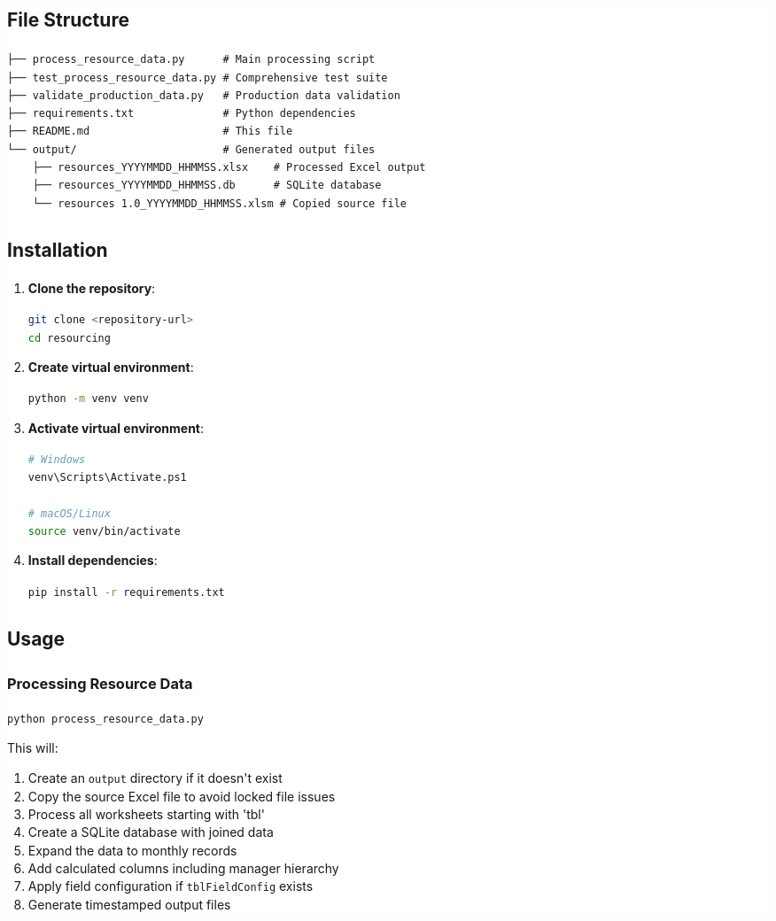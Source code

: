 ## File Structure

```
├── process_resource_data.py      # Main processing script
├── test_process_resource_data.py # Comprehensive test suite
├── validate_production_data.py   # Production data validation
├── requirements.txt              # Python dependencies
├── README.md                     # This file
└── output/                       # Generated output files
    ├── resources_YYYYMMDD_HHMMSS.xlsx    # Processed Excel output
    ├── resources_YYYYMMDD_HHMMSS.db      # SQLite database
    └── resources 1.0_YYYYMMDD_HHMMSS.xlsm # Copied source file
```

## Installation

1. **Clone the repository**:
   ```bash
   git clone <repository-url>
   cd resourcing
   ```

2. **Create virtual environment**:
   ```bash
   python -m venv venv
   ```

3. **Activate virtual environment**:
   ```bash
   # Windows
   venv\Scripts\Activate.ps1
   
   # macOS/Linux
   source venv/bin/activate
   ```

4. **Install dependencies**:
   ```bash
   pip install -r requirements.txt
   ```

## Usage

### Processing Resource Data

```bash
python process_resource_data.py
```

This will:
1. Create an `output` directory if it doesn't exist
2. Copy the source Excel file to avoid locked file issues
3. Process all worksheets starting with 'tbl'
4. Create a SQLite database with joined data
5. Expand the data to monthly records
6. Add calculated columns including manager hierarchy
7. Apply field configuration if `tblFieldConfig` exists
8. Generate timestamped output files
